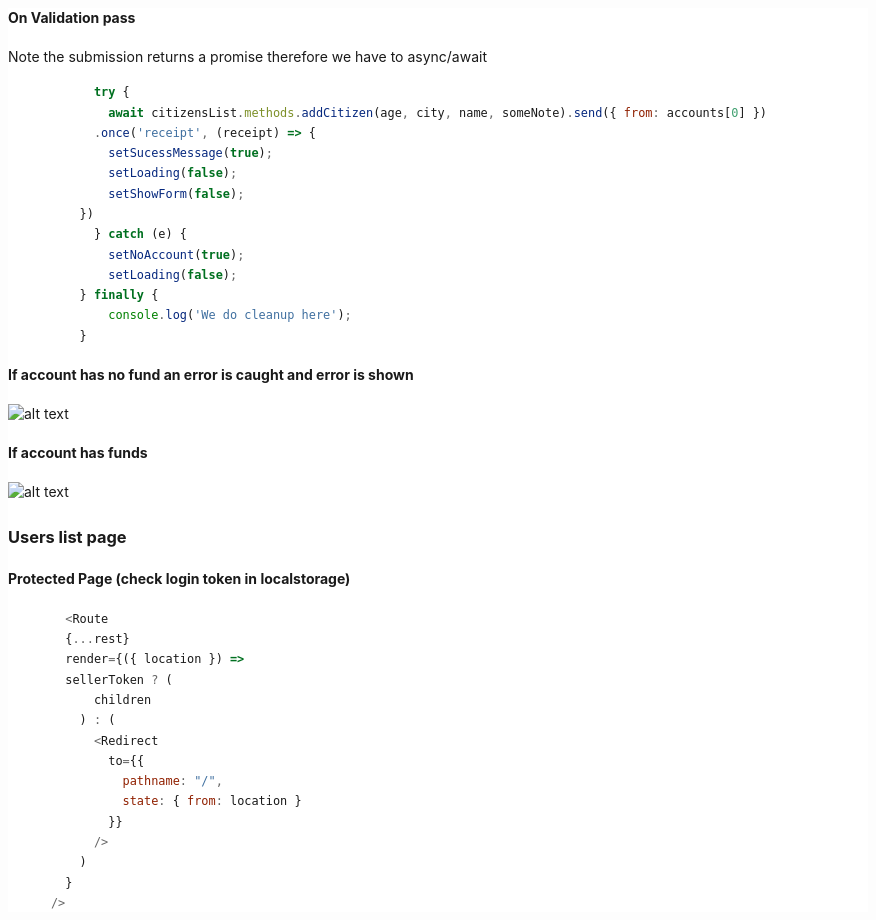 #### On Validation pass

Note the submission returns a promise therefore we have to async/await

```javascript
            try {
              await citizensList.methods.addCitizen(age, city, name, someNote).send({ from: accounts[0] })
            .once('receipt', (receipt) => {
              setSucessMessage(true);
              setLoading(false);
              setShowForm(false);     
          })
            } catch (e) {
              setNoAccount(true);
              setLoading(false);
          } finally {
              console.log('We do cleanup here');
          }
```

#### If account has no fund an error is caught and error is shown

![alt text](https://user-images.githubusercontent.com/16665636/99883036-0ba6b000-2c3e-11eb-9b3a-8f7d2936aea6.png)

#### If account has funds

![alt text](https://user-images.githubusercontent.com/16665636/99882999-cc785f00-2c3d-11eb-9f46-3ceddf0f1e80.png")


### Users list page

#### Protected Page (check login token in localstorage)

```Javascript
        <Route
        {...rest}
        render={({ location }) =>
        sellerToken ? (
            children
          ) : (
            <Redirect
              to={{
                pathname: "/",
                state: { from: location }
              }}
            />
          )
        }
      />
```
